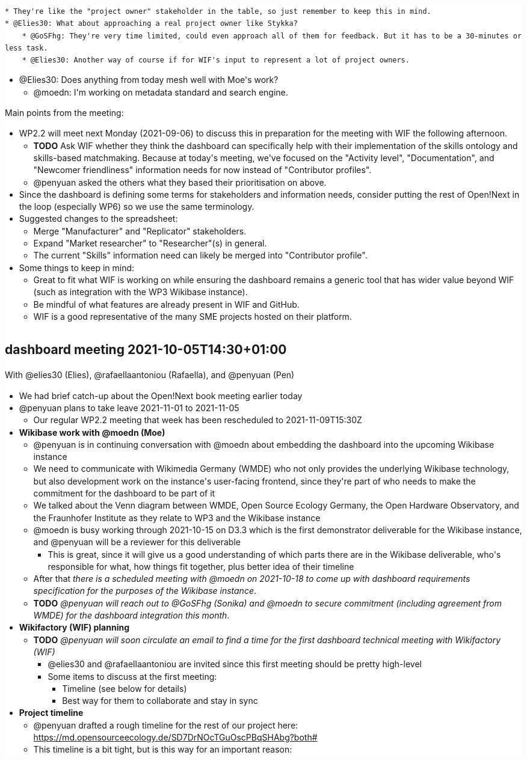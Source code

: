     * They're like the "project owner" stakeholder in the table, so just remember to keep this in mind.
    * @Elies30: What about approaching a real project owner like Stykka?
        * @GoSFhg: They're very time limited, could even approach all of them for feedback. But it has to be a 30-minutes or less task.
        * @Elies30: Another way of course if for WIF's input to represent a lot of project owners.
* @Elies30: Does anything from today mesh well with Moe's work?
    * @moedn: I'm working on metadata standard and search engine.

Main points from the meeting: 

* WP2.2 will meet next Monday (2021-09-06) to discuss this in preparation for the meeting with WIF the following afternoon.
    * **TODO** Ask WIF whether they think the dashboard can specifically help with their implementation of the skills ontology and skills-based matchmaking. Because at today's meeting, we've focused on the "Activity level", "Documentation", and "Newcomer friendliness" information needs for now instead of "Contributor profiles".
    * @penyuan asked the others what they based their prioritisation on above.
* Since the dashboard is defining some terms for stakeholders and information needs, consider putting the rest of Open!Next in the loop (especially WP6) so we use the same terminology.
* Suggested changes to the spreadsheet: 
    * Merge "Manufacturer" and "Replicator" stakeholders.
    * Expand "Market researcher" to "Researcher"(s) in general.
    * The current "Skills" information need can likely be merged into "Contributor profile".
* Some things to keep in mind: 
    * Great to fit what WIF is working on while ensuring the dashboard remains a generic tool that has wider value beyond WIF (such as integration with the WP3 Wikibase instance).
    * Be mindful of what features are already present in WIF and GitHub.
    * WIF is a good representative of the many SME projects hosted on their platform.

## dashboard meeting 2021-10-05T14:30+01:00

With @elies30 (Elies), @rafaellaantoniou (Rafaella), and @penyuan (Pen)

* We had brief catch-up about the Open!Next book meeting earlier today
* @penyuan plans to take leave 2021-11-01 to 2021-11-05
  * Our regular WP2.2 meeting that week has been rescheduled to 2021-11-09T15:30Z
* **Wikibase work with @moedn (Moe)**
  * @penyuan is in continuing conversation with @moedn about embedding the dashboard into the upcoming Wikibase instance
  * We need to communicate with Wikimedia Germany (WMDE) who not only provides the underlying Wikibase technology, but also development work on the instance's user-facing frontend, since they're part of who needs to make the commitment for the dashboard to be part of it
  * We talked about the Venn diagram between WMDE, Open Source Ecology Germany, the Open Hardware Observatory, and the Fraunhofer Institute as they relate to WP3 and the Wikibase instance
  * @moedn is busy working through 2021-10-15 on D3.3 which is the first demonstrator deliverable for the Wikibase instance, and @penyuan will be a reviewer for this deliverable
    * This is great, since it will give us a good understanding of which parts there are in the Wikibase deliverable, who's responsible for what, how things fit together, plus better idea of their timeline
  * After that *there is a scheduled meeting with @moedn on 2021-10-18 to come up with dashboard requirements specification for the purposes of the Wikibase instance*.
  * **TODO** *@penyuan will reach out to @GoSFhg (Sonika) and @moedn to secure commitment (including agreement from WMDE) for the dashboard integration this month*.
* **Wikifactory (WIF) planning**
  * **TODO** *@penyuan will soon circulate an email to find a time for the first dashboard technical meeting with Wikifactory (WIF)*
    * @elies30 and @rafaellaantoniou are invited since this first meeting should be pretty high-level
    * Some items to discuss at the first meeting: 
      * Timeline (see below for details)
      * Best way for them to collaborate and stay in sync
* **Project timeline**
  * @penyuan drafted a rough timeline for the rest of our project here: https://md.opensourceecology.de/SD7DrNOcTGuOscPBqSHAbg?both#
  * This timeline is a bit tight, but is this way for an important reason: 